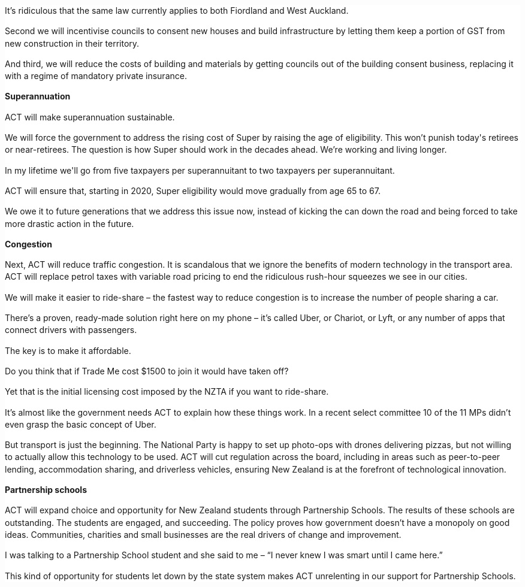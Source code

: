It’s ridiculous that the same law currently applies to both Fiordland and West Auckland.

Second we will incentivise councils to consent new houses and build infrastructure by letting them keep a portion of GST from new construction in their territory.

And third, we will reduce the costs of building and materials by getting councils out of the building consent business, replacing it with a regime of mandatory private insurance.

**Superannuation**

ACT will make superannuation sustainable.

We will force the government to address the rising cost of Super by raising the age of eligibility. This won’t punish today's retirees or near-retirees. The question is how Super should work in the decades ahead. We’re working and living longer.

In my lifetime we'll go from five taxpayers per superannuitant to two taxpayers per superannuitant.

ACT will ensure that, starting in 2020, Super eligibility would move gradually from age 65 to 67.

We owe it to future generations that we address this issue now, instead of kicking the can down the road and being forced to take more drastic action in the future.

**Congestion**

Next, ACT will reduce traffic congestion. It is scandalous that we ignore the benefits of modern technology in the transport area. ACT will replace petrol taxes with variable road pricing to end the ridiculous rush-hour squeezes we see in our cities.

We will make it easier to ride-share – the fastest way to reduce congestion is to increase the number of people sharing a car.

There’s a proven, ready-made solution right here on my phone – it’s called Uber, or Chariot, or Lyft, or any number of apps that connect drivers with passengers.

The key is to make it affordable.

Do you think that if Trade Me cost $1500 to join it would have taken off?

Yet that is the initial licensing cost imposed by the NZTA if you want to ride-share.

It’s almost like the government needs ACT to explain how these things work. In a recent select committee 10 of the 11 MPs didn’t even grasp the basic concept of Uber.

But transport is just the beginning. The National Party is happy to set up photo-ops with drones delivering pizzas, but not willing to actually allow this technology to be used. ACT will cut regulation across the board, including in areas such as peer-to-peer lending, accommodation sharing, and driverless vehicles, ensuring New Zealand is at the forefront of technological innovation.

**Partnership schools**

ACT will expand choice and opportunity for New Zealand students through Partnership Schools. The results of these schools are outstanding. The students are engaged, and succeeding. The policy proves how government doesn’t have a monopoly on good ideas. Communities, charities and small businesses are the real drivers of change and improvement.

I was talking to a Partnership School student and she said to me – “I never knew I was smart until I came here.”

This kind of opportunity for students let down by the state system makes ACT unrelenting in our support for Partnership Schools.
